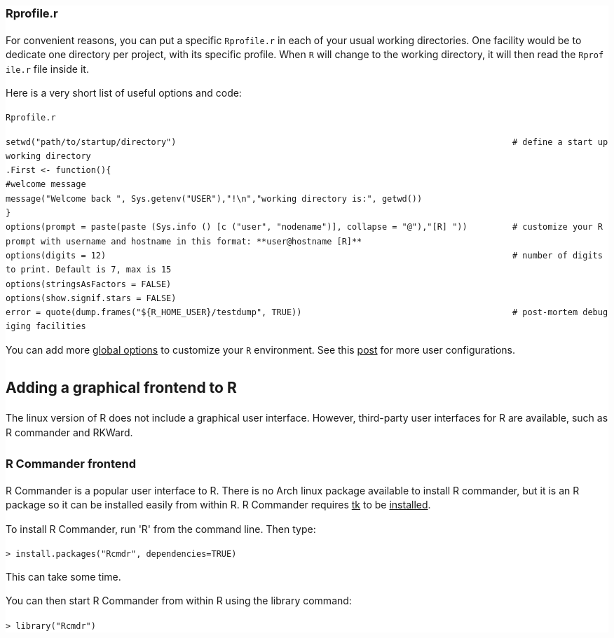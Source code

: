 ### Rprofile.r

For convenient reasons, you can put a specific `Rprofile.r` in each of your usual working directories. One facility would be to dedicate one directory per project, with its specific profile. When `R` will change to the working directory, it will then read the `Rprofile.r` file inside it.

Here is a very short list of useful options and code:

 `Rprofile.r` 

```
setwd("path/to/startup/directory")                                                                   # define a start up working directory
.First <- function(){
#welcome message
message("Welcome back ", Sys.getenv("USER"),"!\n","working directory is:", getwd())
}                                                       
options(prompt = paste(paste (Sys.info () [c ("user", "nodename")], collapse = "@"),"[R] "))         # customize your R prompt with username and hostname in this format: **user@hostname [R]**
options(digits = 12)                                                                                 # number of digits to print. Default is 7, max is 15
options(stringsAsFactors = FALSE)
options(show.signif.stars = FALSE)
error = quote(dump.frames("${R_HOME_USER}/testdump", TRUE))                                          # post-mortem debugiging facilities

```

You can add more [global options](http://stat.ethz.ch/R-manual/R-devel/library/base/html/options.html) to customize your `R` environment. See this [post](http://stackoverflow.com/questions/1189759/expert-r-users-whats-in-your-rprofile) for more user configurations.

## Adding a graphical frontend to R

The linux version of R does not include a graphical user interface. However, third-party user interfaces for R are available, such as R commander and RKWard.

### R Commander frontend

R Commander is a popular user interface to R. There is no Arch linux package available to install R commander, but it is an R package so it can be installed easily from within R. R Commander requires [tk](https://www.archlinux.org/packages/?name=tk) to be [installed](/index.php/Installed "Installed").

To install R Commander, run 'R' from the command line. Then type:

```
> install.packages("Rcmdr", dependencies=TRUE)

```

This can take some time.

You can then start R Commander from within R using the library command:

```
> library("Rcmdr")

```
